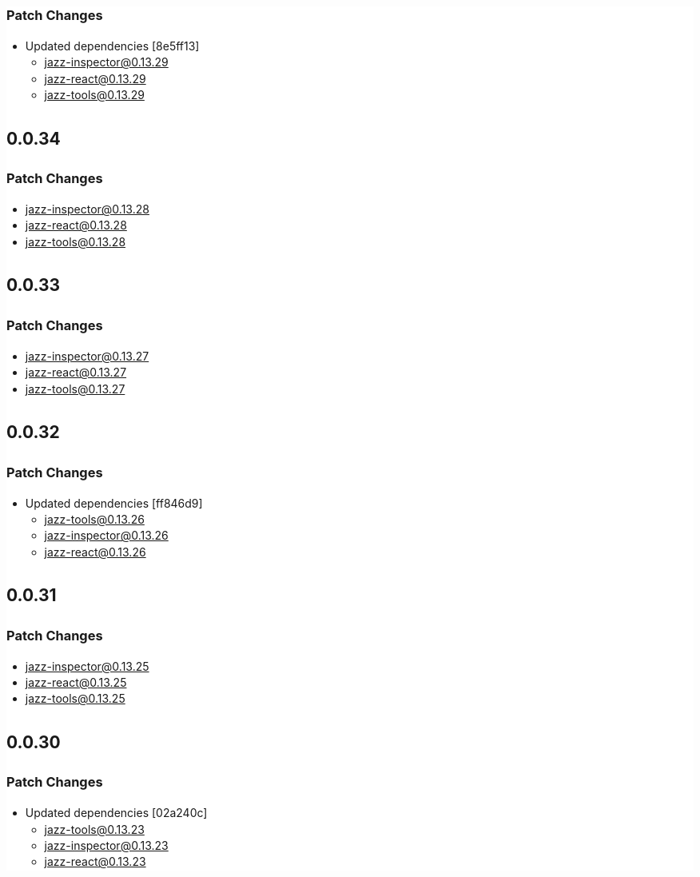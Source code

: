 ### Patch Changes

- Updated dependencies [8e5ff13]
  - jazz-inspector@0.13.29
  - jazz-react@0.13.29
  - jazz-tools@0.13.29

## 0.0.34

### Patch Changes

- jazz-inspector@0.13.28
- jazz-react@0.13.28
- jazz-tools@0.13.28

## 0.0.33

### Patch Changes

- jazz-inspector@0.13.27
- jazz-react@0.13.27
- jazz-tools@0.13.27

## 0.0.32

### Patch Changes

- Updated dependencies [ff846d9]
  - jazz-tools@0.13.26
  - jazz-inspector@0.13.26
  - jazz-react@0.13.26

## 0.0.31

### Patch Changes

- jazz-inspector@0.13.25
- jazz-react@0.13.25
- jazz-tools@0.13.25

## 0.0.30

### Patch Changes

- Updated dependencies [02a240c]
  - jazz-tools@0.13.23
  - jazz-inspector@0.13.23
  - jazz-react@0.13.23
